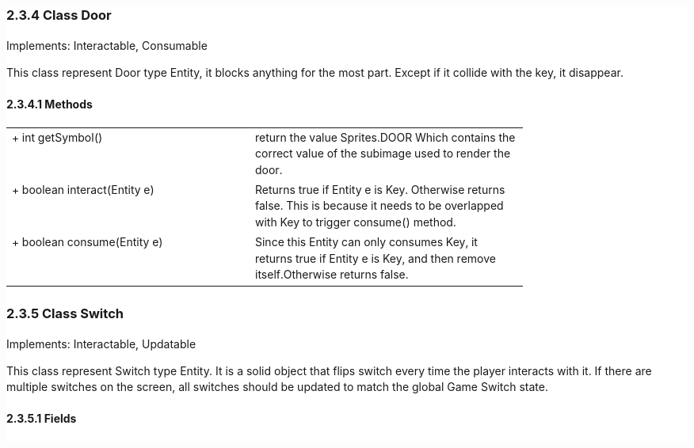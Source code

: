   </tr>

 </tbody>

</table>

<h3>2.3.4 Class Door</h3>

Implements: Interactable, Consumable

This class represent Door type Entity, it blocks anything for the most part. Except if it collide with the key, it disappear.

<h4>2.3.4.1 Methods</h4>

<table width="624">

 <tbody>

  <tr>

   <td width="293">+ int getSymbol()</td>

   <td width="331">return the value Sprites.DOOR Which contains the correct value of the subimage used to render the door.</td>

  </tr>

  <tr>

   <td width="293">+ boolean interact(Entity e)</td>

   <td width="331">Returns true if Entity e is Key. Otherwise returns false. This is because it needs to be overlapped with Key to trigger consume() method.</td>

  </tr>

  <tr>

   <td width="293">+ boolean consume(Entity e)</td>

   <td width="331">Since this Entity can only consumes Key, it returns true if Entity e is Key, and then remove itself.Otherwise returns false.</td>

  </tr>

 </tbody>

</table>

<h3>2.3.5 Class Switch</h3>

Implements: Interactable, Updatable

This class represent Switch type Entity. It is a solid object that flips switch every time the player interacts with it. If there are multiple switches on the screen, all switches should be updated to match the global Game Switch state.

<h4>2.3.5.1 Fields</h4>

<table width="624">

 <tbody>
